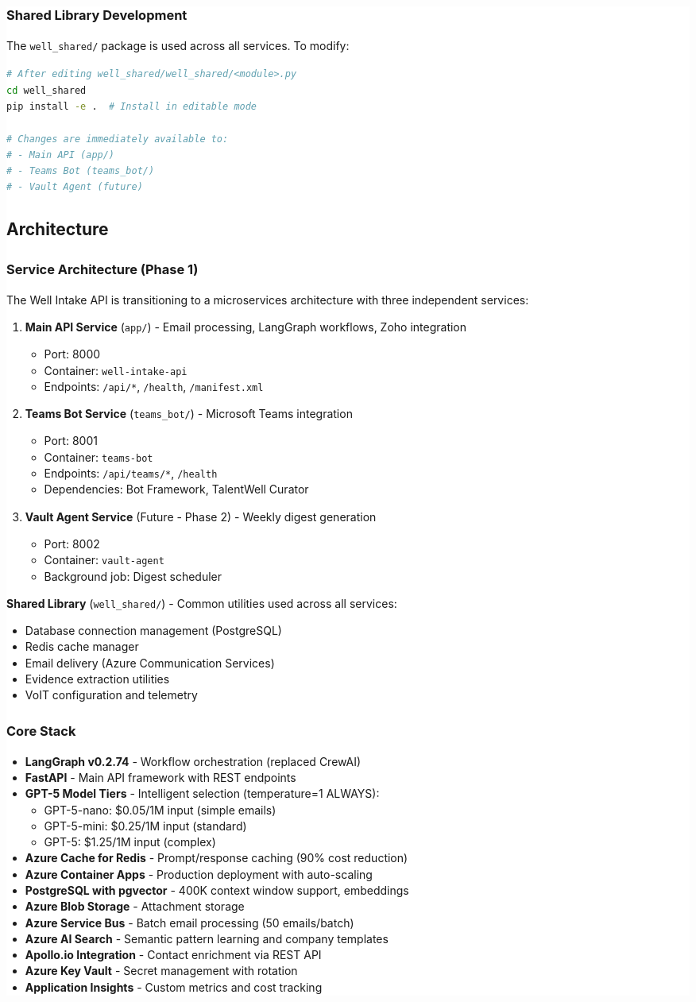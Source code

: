 ### Shared Library Development
The `well_shared/` package is used across all services. To modify:
```bash
# After editing well_shared/well_shared/<module>.py
cd well_shared
pip install -e .  # Install in editable mode

# Changes are immediately available to:
# - Main API (app/)
# - Teams Bot (teams_bot/)
# - Vault Agent (future)
```

## Architecture

### Service Architecture (Phase 1)

The Well Intake API is transitioning to a microservices architecture with three independent services:

1. **Main API Service** (`app/`) - Email processing, LangGraph workflows, Zoho integration
   - Port: 8000
   - Container: `well-intake-api`
   - Endpoints: `/api/*`, `/health`, `/manifest.xml`

2. **Teams Bot Service** (`teams_bot/`) - Microsoft Teams integration
   - Port: 8001
   - Container: `teams-bot`
   - Endpoints: `/api/teams/*`, `/health`
   - Dependencies: Bot Framework, TalentWell Curator

3. **Vault Agent Service** (Future - Phase 2) - Weekly digest generation
   - Port: 8002
   - Container: `vault-agent`
   - Background job: Digest scheduler

**Shared Library** (`well_shared/`) - Common utilities used across all services:
- Database connection management (PostgreSQL)
- Redis cache manager
- Email delivery (Azure Communication Services)
- Evidence extraction utilities
- VoIT configuration and telemetry

### Core Stack
- **LangGraph v0.2.74** - Workflow orchestration (replaced CrewAI)
- **FastAPI** - Main API framework with REST endpoints
- **GPT-5 Model Tiers** - Intelligent selection (temperature=1 ALWAYS):
  - GPT-5-nano: $0.05/1M input (simple emails)
  - GPT-5-mini: $0.25/1M input (standard)
  - GPT-5: $1.25/1M input (complex)
- **Azure Cache for Redis** - Prompt/response caching (90% cost reduction)
- **Azure Container Apps** - Production deployment with auto-scaling
- **PostgreSQL with pgvector** - 400K context window support, embeddings
- **Azure Blob Storage** - Attachment storage
- **Azure Service Bus** - Batch email processing (50 emails/batch)
- **Azure AI Search** - Semantic pattern learning and company templates
- **Apollo.io Integration** - Contact enrichment via REST API
- **Azure Key Vault** - Secret management with rotation
- **Application Insights** - Custom metrics and cost tracking
